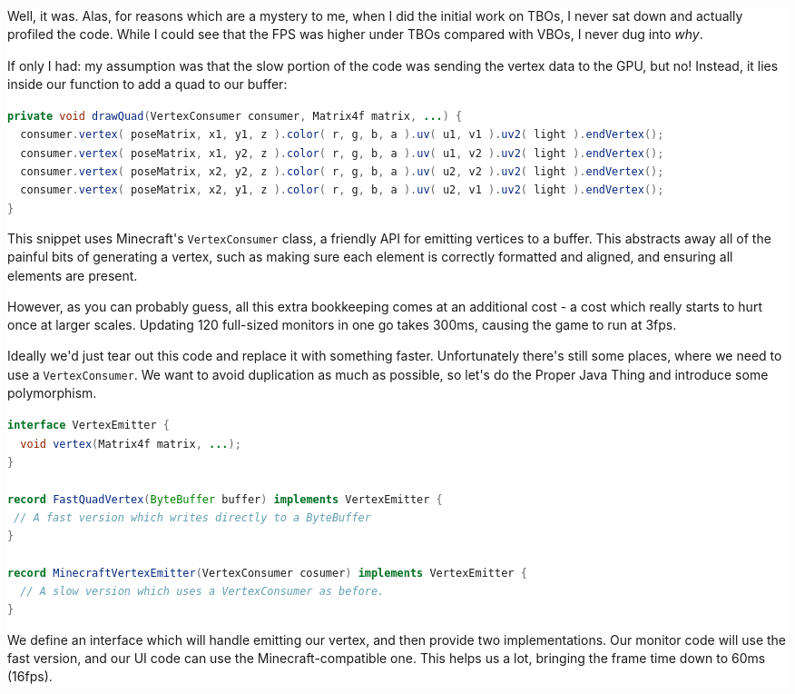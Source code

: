 Well, it was. Alas, for reasons which are a mystery to me, when I did the initial work on TBOs, I never sat down and
actually profiled the code. While I could see that the FPS was higher under TBOs compared with VBOs, I never dug into
_why_.

If only I had: my assumption was that the slow portion of the code was sending the vertex data to the GPU, but no!
Instead, it lies inside our function to add a quad to our buffer:

```java
private void drawQuad(VertexConsumer consumer, Matrix4f matrix, ...) {
  consumer.vertex( poseMatrix, x1, y1, z ).color( r, g, b, a ).uv( u1, v1 ).uv2( light ).endVertex();
  consumer.vertex( poseMatrix, x1, y2, z ).color( r, g, b, a ).uv( u1, v2 ).uv2( light ).endVertex();
  consumer.vertex( poseMatrix, x2, y2, z ).color( r, g, b, a ).uv( u2, v2 ).uv2( light ).endVertex();
  consumer.vertex( poseMatrix, x2, y1, z ).color( r, g, b, a ).uv( u2, v1 ).uv2( light ).endVertex();
}
```

This snippet uses Minecraft's `VertexConsumer` class, a friendly API for emitting vertices to a buffer. This abstracts
away all of the painful bits of generating a vertex, such as making sure each element is correctly formatted and
aligned, and ensuring all elements are present.

However, as you can probably guess, all this extra bookkeeping comes at an additional cost - a cost which really starts
to hurt once at larger scales. Updating 120 full-sized monitors in one go takes 300ms, causing the game to run at 3fps.

Ideally we'd just tear out this code and replace it with something faster. Unfortunately there's still some places,
where we need to use a `VertexConsumer`. We want to avoid duplication as much as possible, so let's do the Proper Java
Thing and introduce some polymorphism.

```java
interface VertexEmitter {
  void vertex(Matrix4f matrix, ...);
}

record FastQuadVertex(ByteBuffer buffer) implements VertexEmitter {
 // A fast version which writes directly to a ByteBuffer
}

record MinecraftVertexEmitter(VertexConsumer cosumer) implements VertexEmitter {
  // A slow version which uses a VertexConsumer as before.
}
```

We define an interface which will handle emitting our vertex, and then provide two implementations. Our monitor code will
use the fast version, and our UI code can use the Minecraft-compatible one. This helps us a lot, bringing the frame time
down to 60ms (16fps).
